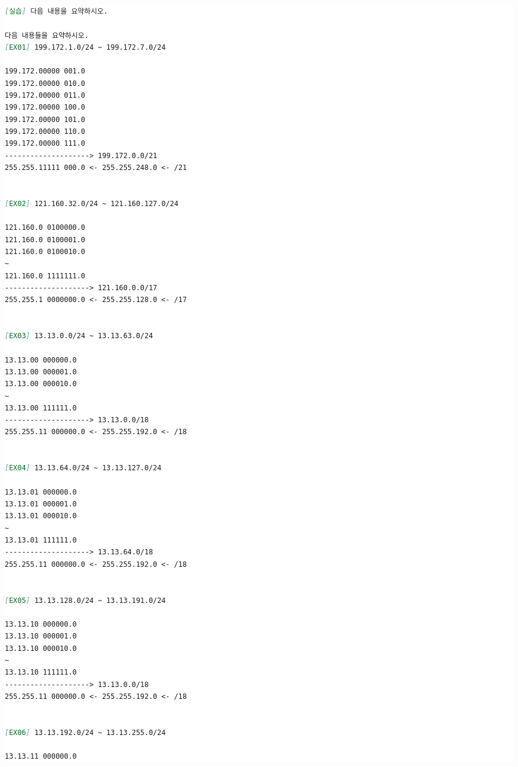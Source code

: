 ```markdown
[실습] 다음 내용을 요약하시오.

다음 내용들을 요약하시오.
[EX01] 199.172.1.0/24 ~ 199.172.7.0/24

199.172.00000 001.0
199.172.00000 010.0
199.172.00000 011.0
199.172.00000 100.0
199.172.00000 101.0
199.172.00000 110.0
199.172.00000 111.0
--------------------> 199.172.0.0/21
255.255.11111 000.0 <- 255.255.248.0 <- /21


[EX02] 121.160.32.0/24 ~ 121.160.127.0/24  

121.160.0 0100000.0  
121.160.0 0100001.0
121.160.0 0100010.0
~
121.160.0 1111111.0
--------------------> 121.160.0.0/17
255.255.1 0000000.0 <- 255.255.128.0 <- /17


[EX03] 13.13.0.0/24 ~ 13.13.63.0/24

13.13.00 000000.0
13.13.00 000001.0
13.13.00 000010.0
~
13.13.00 111111.0
--------------------> 13.13.0.0/18
255.255.11 000000.0 <- 255.255.192.0 <- /18


[EX04] 13.13.64.0/24 ~ 13.13.127.0/24

13.13.01 000000.0
13.13.01 000001.0
13.13.01 000010.0
~
13.13.01 111111.0
--------------------> 13.13.64.0/18
255.255.11 000000.0 <- 255.255.192.0 <- /18


[EX05] 13.13.128.0/24 ~ 13.13.191.0/24

13.13.10 000000.0
13.13.10 000001.0
13.13.10 000010.0
~
13.13.10 111111.0
--------------------> 13.13.0.0/18
255.255.11 000000.0 <- 255.255.192.0 <- /18


[EX06] 13.13.192.0/24 ~ 13.13.255.0/24

13.13.11 000000.0
```